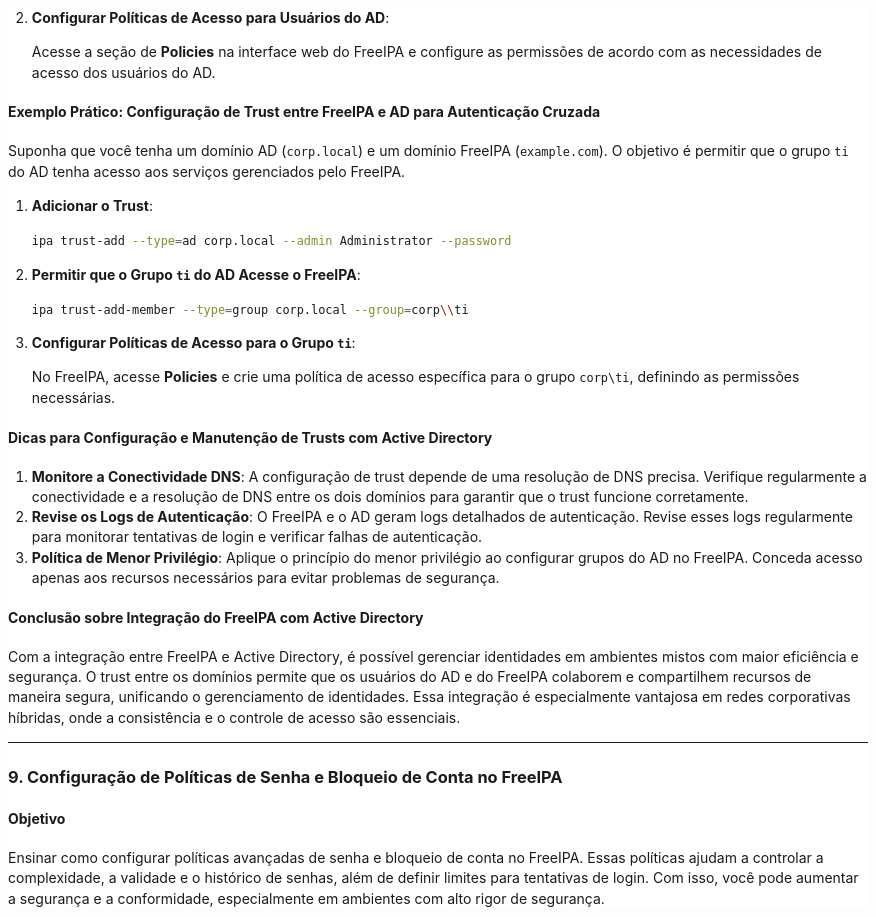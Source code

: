 2. **Configurar Políticas de Acesso para Usuários do AD**:

   Acesse a seção de **Policies** na interface web do FreeIPA e configure as permissões de acordo com as necessidades de acesso dos usuários do AD.

#### **Exemplo Prático: Configuração de Trust entre FreeIPA e AD para Autenticação Cruzada**

Suponha que você tenha um domínio AD (`corp.local`) e um domínio FreeIPA (`example.com`). O objetivo é permitir que o grupo `ti` do AD tenha acesso aos serviços gerenciados pelo FreeIPA.

1. **Adicionar o Trust**:

   ```bash
   ipa trust-add --type=ad corp.local --admin Administrator --password
   ```

2. **Permitir que o Grupo `ti` do AD Acesse o FreeIPA**:

   ```bash
   ipa trust-add-member --type=group corp.local --group=corp\\ti
   ```

3. **Configurar Políticas de Acesso para o Grupo `ti`**:

   No FreeIPA, acesse **Policies** e crie uma política de acesso específica para o grupo `corp\ti`, definindo as permissões necessárias.

#### **Dicas para Configuração e Manutenção de Trusts com Active Directory**

1. **Monitore a Conectividade DNS**: A configuração de trust depende de uma resolução de DNS precisa. Verifique regularmente a conectividade e a resolução de DNS entre os dois domínios para garantir que o trust funcione corretamente.
2. **Revise os Logs de Autenticação**: O FreeIPA e o AD geram logs detalhados de autenticação. Revise esses logs regularmente para monitorar tentativas de login e verificar falhas de autenticação.
3. **Política de Menor Privilégio**: Aplique o princípio do menor privilégio ao configurar grupos do AD no FreeIPA. Conceda acesso apenas aos recursos necessários para evitar problemas de segurança.

#### **Conclusão sobre Integração do FreeIPA com Active Directory**

Com a integração entre FreeIPA e Active Directory, é possível gerenciar identidades em ambientes mistos com maior eficiência e segurança. O trust entre os domínios permite que os usuários do AD e do FreeIPA colaborem e compartilhem recursos de maneira segura, unificando o gerenciamento de identidades. Essa integração é especialmente vantajosa em redes corporativas híbridas, onde a consistência e o controle de acesso são essenciais.

---

### **9. Configuração de Políticas de Senha e Bloqueio de Conta no FreeIPA**

#### **Objetivo**
Ensinar como configurar políticas avançadas de senha e bloqueio de conta no FreeIPA. Essas políticas ajudam a controlar a complexidade, a validade e o histórico de senhas, além de definir limites para tentativas de login. Com isso, você pode aumentar a segurança e a conformidade, especialmente em ambientes com alto rigor de segurança.
